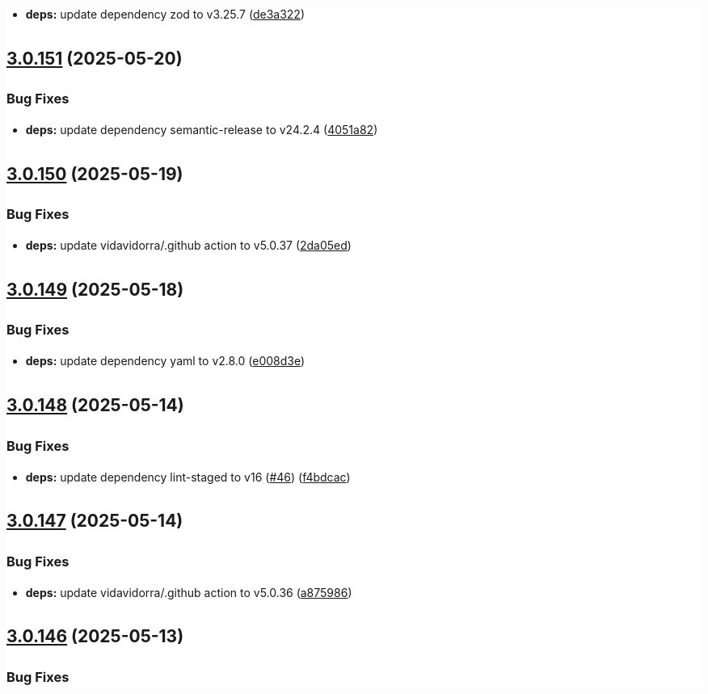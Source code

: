 - **deps:** update dependency zod to v3.25.7 ([de3a322](https://github.com/vidavidorra/create-project/commit/de3a322b6fc0d447a5021cedabbb1256099393f0))

## [3.0.151](https://github.com/vidavidorra/create-project/compare/v3.0.150...v3.0.151) (2025-05-20)

### Bug Fixes

- **deps:** update dependency semantic-release to v24.2.4 ([4051a82](https://github.com/vidavidorra/create-project/commit/4051a82726d67300db5ff92abef910a22ec584c5))

## [3.0.150](https://github.com/vidavidorra/create-project/compare/v3.0.149...v3.0.150) (2025-05-19)

### Bug Fixes

- **deps:** update vidavidorra/.github action to v5.0.37 ([2da05ed](https://github.com/vidavidorra/create-project/commit/2da05ed0b923c148b568590da323ff7253bacc51))

## [3.0.149](https://github.com/vidavidorra/create-project/compare/v3.0.148...v3.0.149) (2025-05-18)

### Bug Fixes

- **deps:** update dependency yaml to v2.8.0 ([e008d3e](https://github.com/vidavidorra/create-project/commit/e008d3e74ad8fdaa68cb5d13c243fdd498c69c2f))

## [3.0.148](https://github.com/vidavidorra/create-project/compare/v3.0.147...v3.0.148) (2025-05-14)

### Bug Fixes

- **deps:** update dependency lint-staged to v16 ([#46](https://github.com/vidavidorra/create-project/issues/46)) ([f4bdcac](https://github.com/vidavidorra/create-project/commit/f4bdcac8179a7a42e3c9da242984c33ccdf28ed6))

## [3.0.147](https://github.com/vidavidorra/create-project/compare/v3.0.146...v3.0.147) (2025-05-14)

### Bug Fixes

- **deps:** update vidavidorra/.github action to v5.0.36 ([a875986](https://github.com/vidavidorra/create-project/commit/a875986be4d0a61b93e10e65be2baa9b34d94e21))

## [3.0.146](https://github.com/vidavidorra/create-project/compare/v3.0.145...v3.0.146) (2025-05-13)

### Bug Fixes
